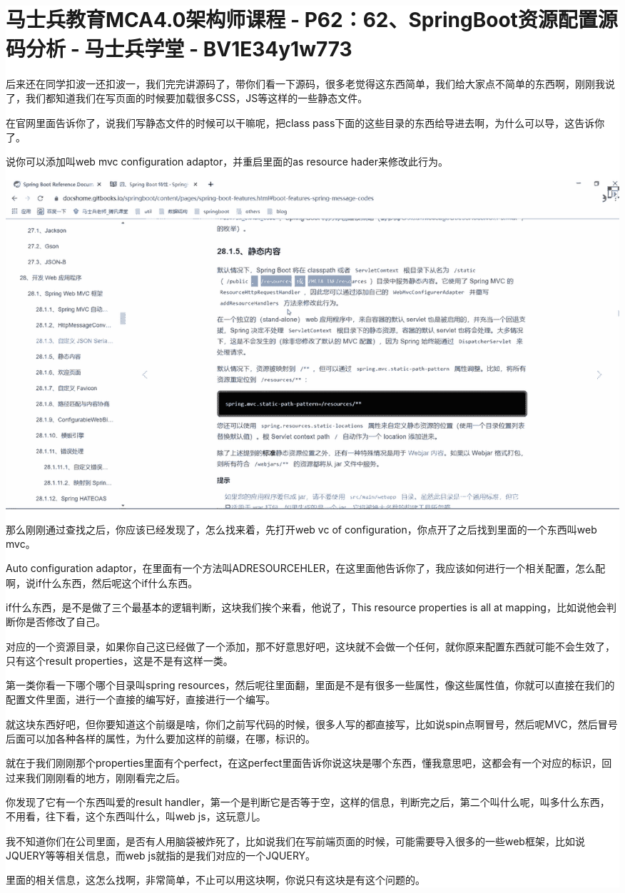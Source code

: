 # 马士兵教育MCA4.0架构师课程 - P62：62、SpringBoot资源配置源码分析 - 马士兵学堂 - BV1E34y1w773

后来还在同学扣波一还扣波一，我们完完讲源码了，带你们看一下源码，很多老觉得这东西简单，我们给大家点不简单的东西啊，刚刚我说了，我们都知道我们在写页面的时候要加载很多CSS，JS等这样的一些静态文件。

在官网里面告诉你了，说我们写静态文件的时候可以干嘛呢，把class pass下面的这些目录的东西给导进去啊，为什么可以导，这告诉你了。

说你可以添加叫web mvc configuration adaptor，并重启里面的as resource hader来修改此行为。



![](img/f8bdd66bdce2cbbc5fc4f5c04ce42adc_1.png)

那么刚刚通过查找之后，你应该已经发现了，怎么找来着，先打开web vc of configuration，你点开了之后找到里面的一个东西叫web mvc。

Auto configuration adaptor，在里面有一个方法叫ADRESOURCEHLER，在这里面他告诉你了，我应该如何进行一个相关配置，怎么配啊，说if什么东西，然后呢这个if什么东西。

if什么东西，是不是做了三个最基本的逻辑判断，这块我们挨个来看，他说了，This resource properties is all at mapping，比如说他会判断你是否修改了自己。

对应的一个资源目录，如果你自己这已经做了一个添加，那不好意思好吧，这块就不会做一个任何，就你原来配置东西就可能不会生效了，只有这个result properties，这是不是有这样一类。

第一类你看一下哪个哪个目录叫spring resources，然后呢往里面翻，里面是不是有很多一些属性，像这些属性值，你就可以直接在我们的配置文件里面，进行一个直接的编写好，直接进行一个编写。

就这块东西好吧，但你要知道这个前缀是啥，你们之前写代码的时候，很多人写的都直接写，比如说spin点啊冒号，然后呢MVC，然后冒号后面可以加各种各样的属性，为什么要加这样的前缀，在哪，标识的。

就在于我们刚刚那个properties里面有个perfect，在这perfect里面告诉你说这块是哪个东西，懂我意思吧，这都会有一个对应的标识，回过来我们刚刚看的地方，刚刚看完之后。

你发现了它有一个东西叫爱的result handler，第一个是判断它是否等于空，这样的信息，判断完之后，第二个叫什么呢，叫多什么东西，不用看，往下看，这个东西叫什么，叫web js，这玩意儿。

我不知道你们在公司里面，是否有人用脑袋被炸死了，比如说我们在写前端页面的时候，可能需要导入很多的一些web框架，比如说JQUERY等等相关信息，而web js就指的是我们对应的一个JQUERY。

里面的相关信息，这怎么找啊，非常简单，不止可以用这块啊，你说只有这块是有这个问题的。
